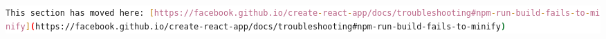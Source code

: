    ```bash
This section has moved here: [https://facebook.github.io/create-react-app/docs/troubleshooting#npm-run-build-fails-to-minify](https://facebook.github.io/create-react-app/docs/troubleshooting#npm-run-build-fails-to-minify)
